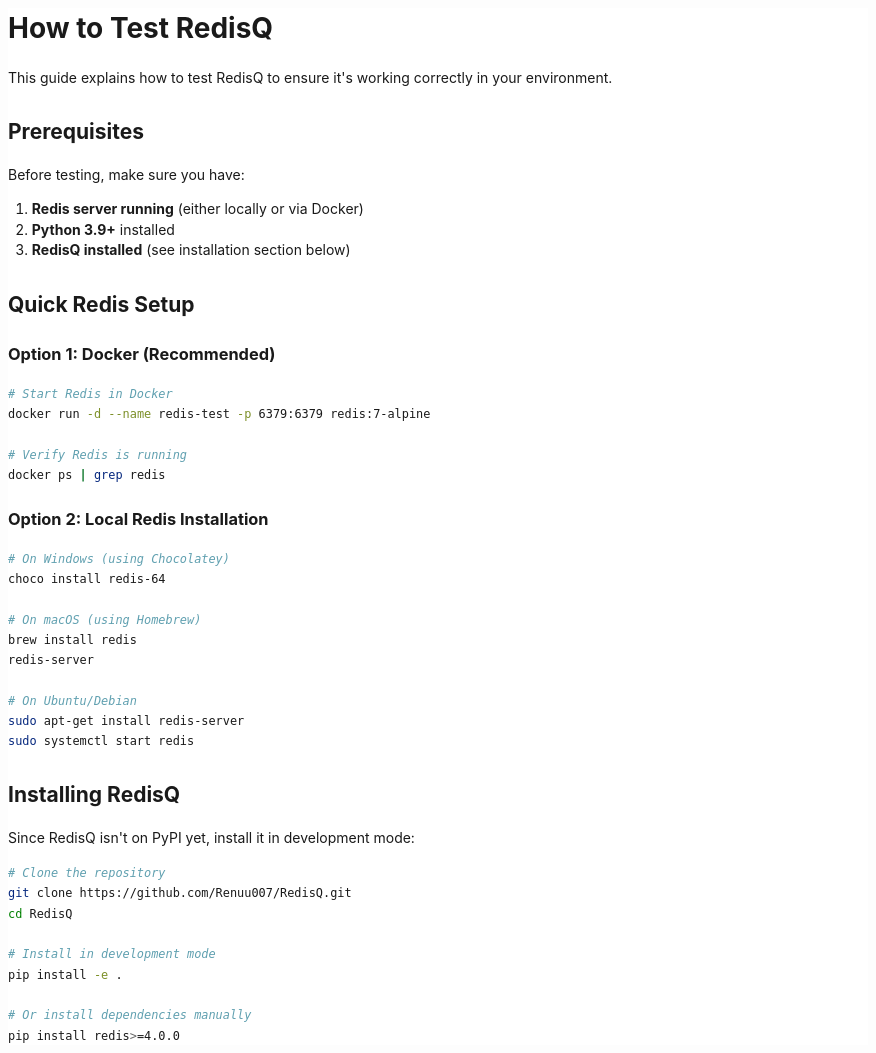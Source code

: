 # How to Test RedisQ

This guide explains how to test RedisQ to ensure it's working correctly in your environment.

## Prerequisites

Before testing, make sure you have:

1. **Redis server running** (either locally or via Docker)
2. **Python 3.9+** installed
3. **RedisQ installed** (see installation section below)

## Quick Redis Setup

### Option 1: Docker (Recommended)
```bash
# Start Redis in Docker
docker run -d --name redis-test -p 6379:6379 redis:7-alpine

# Verify Redis is running
docker ps | grep redis
```

### Option 2: Local Redis Installation
```bash
# On Windows (using Chocolatey)
choco install redis-64

# On macOS (using Homebrew)
brew install redis
redis-server

# On Ubuntu/Debian
sudo apt-get install redis-server
sudo systemctl start redis
```

## Installing RedisQ

Since RedisQ isn't on PyPI yet, install it in development mode:

```bash
# Clone the repository
git clone https://github.com/Renuu007/RedisQ.git
cd RedisQ

# Install in development mode
pip install -e .

# Or install dependencies manually
pip install redis>=4.0.0
```
